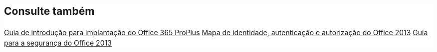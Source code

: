 </table>


## Consulte também


[Guia de introdução para implantação do Office 365 ProPlus](https://technet.microsoft.com/pt-br/library/jj839718\(v=office.15\))  
[Mapa de identidade, autenticação e autorização do Office 2013](https://technet.microsoft.com/pt-br/library/dn151329\(v=office.15\))  
[Guia para a segurança do Office 2013](https://technet.microsoft.com/pt-br/library/dn194021\(v=office.15\))

